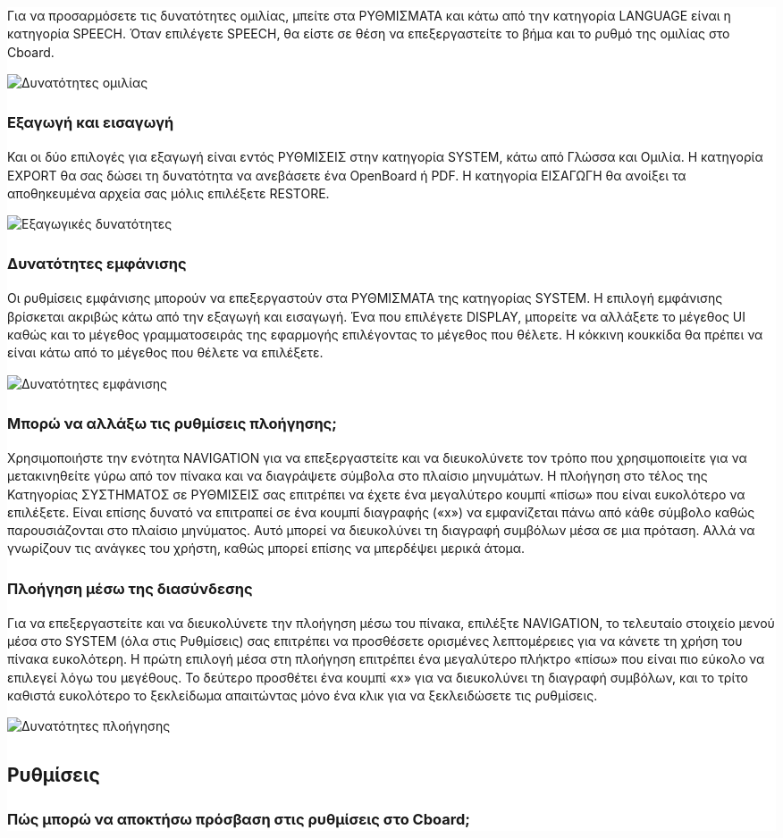 Για να προσαρμόσετε τις δυνατότητες ομιλίας, μπείτε στα ΡΥΘΜΙΣΜΑΤΑ και κάτω από την κατηγορία LANGUAGE είναι η κατηγορία SPEECH. Όταν επιλέγετε SPEECH, θα είστε σε θέση να επεξεργαστείτε το βήμα και το ρυθμό της ομιλίας στο Cboard.

![Δυνατότητες ομιλίας](/images/help/speech.png "Speech capabilities")

### <a name='Exportandimport'></a>Εξαγωγή και εισαγωγή

Και οι δύο επιλογές για εξαγωγή είναι εντός ΡΥΘΜΙΣΕΙΣ στην κατηγορία SYSTEM, κάτω από Γλώσσα και Ομιλία. Η κατηγορία EXPORT θα σας δώσει τη δυνατότητα να ανεβάσετε ένα OpenBoard ή PDF. Η κατηγορία ΕΙΣΑΓΩΓΗ θα ανοίξει τα αποθηκευμένα αρχεία σας μόλις επιλέξετε RESTORE.

![Εξαγωγικές δυνατότητες](/images/help/export.png "Export capabilities")

### <a name='Displaycapabilities'></a>Δυνατότητες εμφάνισης

Οι ρυθμίσεις εμφάνισης μπορούν να επεξεργαστούν στα ΡΥΘΜΙΣΜΑΤΑ της κατηγορίας SYSTEM. Η επιλογή εμφάνισης βρίσκεται ακριβώς κάτω από την εξαγωγή και εισαγωγή. Ένα που επιλέγετε DISPLAY, μπορείτε να αλλάξετε το μέγεθος UI καθώς και το μέγεθος γραμματοσειράς της εφαρμογής επιλέγοντας το μέγεθος που θέλετε. Η κόκκινη κουκκίδα θα πρέπει να είναι κάτω από το μέγεθος που θέλετε να επιλέξετε.

![Δυνατότητες εμφάνισης](/images/help/display.png "Display capabilities")

### <a name='CanIchangeanynavigationsettings'></a>Μπορώ να αλλάξω τις ρυθμίσεις πλοήγησης;

Χρησιμοποιήστε την ενότητα NAVIGATION για να επεξεργαστείτε και να διευκολύνετε τον τρόπο που χρησιμοποιείτε για να μετακινηθείτε γύρω από τον πίνακα και να διαγράψετε σύμβολα στο πλαίσιο μηνυμάτων. Η πλοήγηση στο τέλος της Κατηγορίας ΣΥΣΤΗΜΑΤΟΣ σε ΡΥΘΜΙΣΕΙΣ σας επιτρέπει να έχετε ένα μεγαλύτερο κουμπί «πίσω» που είναι ευκολότερο να επιλέξετε. Είναι επίσης δυνατό να επιτραπεί σε ένα κουμπί διαγραφής («x») να εμφανίζεται πάνω από κάθε σύμβολο καθώς παρουσιάζονται στο πλαίσιο μηνύματος. Αυτό μπορεί να διευκολύνει τη διαγραφή συμβόλων μέσα σε μια πρόταση. Αλλά να γνωρίζουν τις ανάγκες του χρήστη, καθώς μπορεί επίσης να μπερδέψει μερικά άτομα.

### <a name='Navigationthroughtheinterface'></a>Πλοήγηση μέσω της διασύνδεσης

Για να επεξεργαστείτε και να διευκολύνετε την πλοήγηση μέσω του πίνακα, επιλέξτε NAVIGATION, το τελευταίο στοιχείο μενού μέσα στο SYSTEM (όλα στις Ρυθμίσεις) σας επιτρέπει να προσθέσετε ορισμένες λεπτομέρειες για να κάνετε τη χρήση του πίνακα ευκολότερη. Η πρώτη επιλογή μέσα στη πλοήγηση επιτρέπει ένα μεγαλύτερο πλήκτρο «πίσω» που είναι πιο εύκολο να επιλεγεί λόγω του μεγέθους. Το δεύτερο προσθέτει ένα κουμπί «x» για να διευκολύνει τη διαγραφή συμβόλων, και το τρίτο καθιστά ευκολότερο το ξεκλείδωμα απαιτώντας μόνο ένα κλικ για να ξεκλειδώσετε τις ρυθμίσεις.

![Δυνατότητες πλοήγησης](/images/help/navigation.png "Navigation capabilities")

## <a name='Settings'></a>Ρυθμίσεις

### <a name='HowdoIaccesssettingsinCboard'></a>Πώς μπορώ να αποκτήσω πρόσβαση στις ρυθμίσεις στο Cboard;
